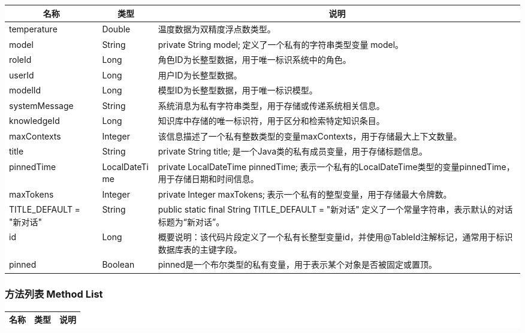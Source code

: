 | 名称  | 类型  | 说明 |
|-------|-------|------|
| temperature | Double | 温度数据为双精度浮点数类型。 |
| model | String | private String model; 定义了一个私有的字符串类型变量 model。 |
| roleId | Long | 角色ID为长整型数据，用于唯一标识系统中的角色。 |
| userId | Long | 用户ID为长整型数据。 |
| modelId | Long | 模型ID为长整型数据，用于唯一标识模型。 |
| systemMessage | String | 系统消息为私有字符串类型，用于存储或传递系统相关信息。 |
| knowledgeId | Long | 知识库中存储的唯一标识符，用于区分和检索特定知识条目。 |
| maxContexts | Integer | 该信息描述了一个私有整数类型的变量maxContexts，用于存储最大上下文数量。 |
| title | String | private String title; 是一个Java类的私有成员变量，用于存储标题信息。 |
| pinnedTime | LocalDateTime | private LocalDateTime pinnedTime; 表示一个私有的LocalDateTime类型的变量pinnedTime，用于存储日期和时间信息。 |
| maxTokens | Integer | private Integer maxTokens; 表示一个私有的整型变量，用于存储最大令牌数。 |
| TITLE_DEFAULT = "新对话" | String | public static final String TITLE_DEFAULT = "新对话" 定义了一个常量字符串，表示默认的对话标题为“新对话”。 |
| id | Long | 概要说明：该代码片段定义了一个私有长整型变量id，并使用@TableId注解标记，通常用于标识数据库表的主键字段。 |
| pinned | Boolean | pinned是一个布尔类型的私有变量，用于表示某个对象是否被固定或置顶。 |

### 方法列表 Method List

| 名称  | 类型  | 说明 |
|-------|-------|------|




